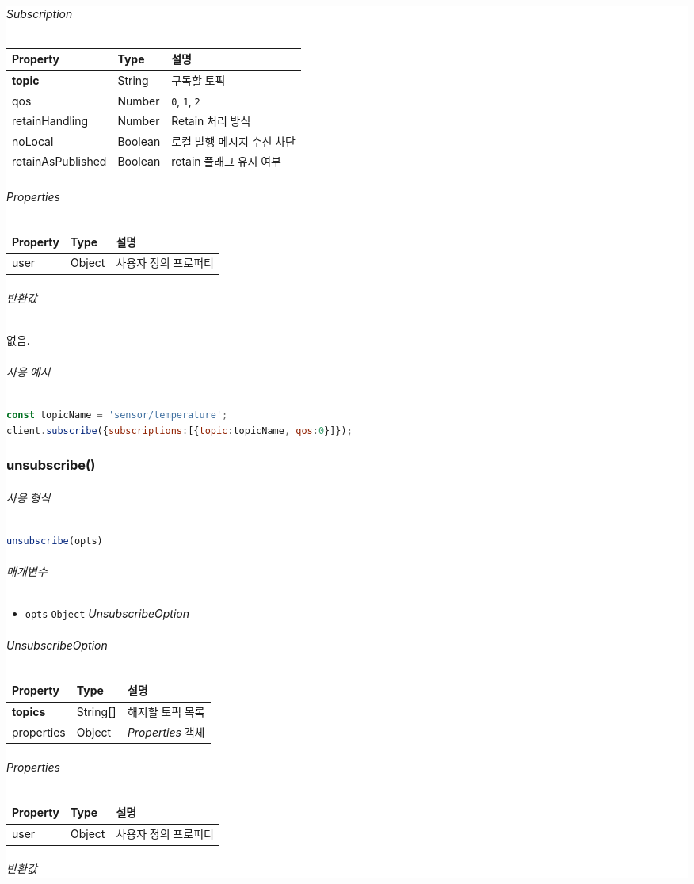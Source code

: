 <h6>Subscription</h6>

| Property           | Type       | 설명                         |
|:-------------------|:-----------|:-----------------------------|
| **topic**          | String     | 구독할 토픽                  |
| qos                | Number     | `0`, `1`, `2`                |
| retainHandling     | Number     | Retain 처리 방식             |
| noLocal            | Boolean    | 로컬 발행 메시지 수신 차단   |
| retainAsPublished  | Boolean    | retain 플래그 유지 여부      |

<h6>Properties</h6>

| Property           | Type       | 설명                         |
|:-------------------|:-----------|:-----------------------------|
| user               | Object     | 사용자 정의 프로퍼티         |

<h6>반환값</h6>

없음.

<h6>사용 예시</h6>

```js
const topicName = 'sensor/temperature';
client.subscribe({subscriptions:[{topic:topicName, qos:0}]});
```

### unsubscribe()

<h6>사용 형식</h6>

```js
unsubscribe(opts)
```

<h6>매개변수</h6>

- `opts` `Object` *UnsubscribeOption*

<h6>UnsubscribeOption</h6>

| Property           | Type       | 설명                         |
|:-------------------|:-----------|:-----------------------------|
| **topics**         | String[]   | 해지할 토픽 목록             |
| properties         | Object     | *Properties* 객체             |

<h6>Properties</h6>

| Property           | Type       | 설명                         |
|:-------------------|:-----------|:-----------------------------|
| user               | Object     | 사용자 정의 프로퍼티         |

<h6>반환값</h6>
